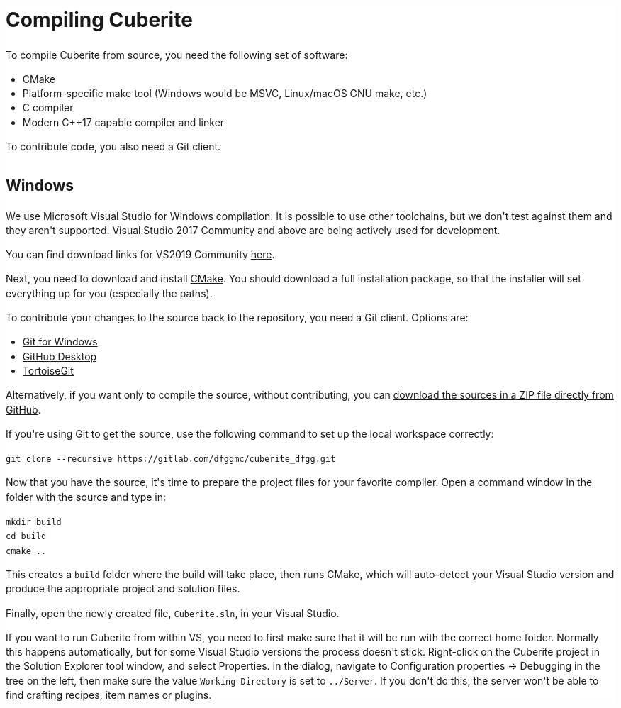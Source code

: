 Compiling Cuberite
==================

To compile Cuberite from source, you need the following set of software:

 - CMake
 - Platform-specific make tool (Windows would be MSVC, Linux/macOS GNU make, etc.)
 - C compiler
 - Modern C++17 capable compiler and linker

To contribute code, you also need a Git client.

Windows
-------

We use Microsoft Visual Studio for Windows compilation. It is possible to use other toolchains, but we don't test against them and they aren't supported. Visual Studio 2017 Community and above are being actively used for development.

You can find download links for VS2019 Community [here][1].

Next, you need to download and install [CMake][2]. You should download a full installation package, so that the installer will set everything up for you (especially the paths).

To contribute your changes to the source back to the repository, you need a Git client. Options are:

 - [Git for Windows][3]
 - [GitHub Desktop][4]
 - [TortoiseGit][5]

Alternatively, if you want only to compile the source, without contributing, you can [download the sources in a ZIP file directly from GitHub][6].

If you're using Git to get the source, use the following command to set up the local workspace correctly:

```
git clone --recursive https://gitlab.com/dfggmc/cuberite_dfgg.git
```

Now that you have the source, it's time to prepare the project files for your favorite compiler. Open a command window in the folder with the source and type in:
```
mkdir build
cd build
cmake ..
```
This creates a `build` folder where the build will take place, then runs CMake, which will auto-detect your Visual Studio version and produce the appropriate project and solution files.

Finally, open the newly created file, `Cuberite.sln`, in your Visual Studio.

If you want to run Cuberite from within VS, you need to first make sure that it will be run with the correct home folder. Normally this happens automatically, but for some Visual Studio versions the process doesn't stick. Right-click on the Cuberite project in the Solution Explorer tool window, and select Properties. In the dialog, navigate to Configuration properties -> Debugging in the tree on the left, then make sure the value `Working Directory` is set to `../Server`. If you don't do this, the server won't be able to find crafting recipes, item names or plugins.


[1]: https://www.visualstudio.com/downloads/
[2]: https://cmake.org/download/
[3]: https://git-for-windows.github.io/
[4]: https://desktop.github.com/
[5]: https://tortoisegit.org/
[6]: https://github.com/cuberite/cuberite/archive/master.zip
[7]: https://git-scm.com/
[8]: https://developer.apple.com/downloads
[9]: https://cmake.org/
[10]: https://developer.android.com/ndk/downloads/index.html
[11]: https://www.lua.org/download.html
[12]: https://github.com/ninja-build/ninja/releases
[clang-download]: https://releases.llvm.org/download.html